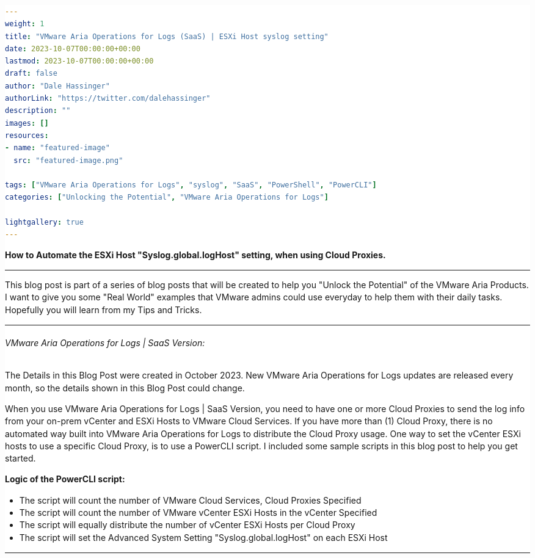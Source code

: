 ```yaml
---
weight: 1
title: "VMware Aria Operations for Logs (SaaS) | ESXi Host syslog setting"
date: 2023-10-07T00:00:00+00:00
lastmod: 2023-10-07T00:00:00+00:00
draft: false
author: "Dale Hassinger"
authorLink: "https://twitter.com/dalehassinger"
description: ""
images: []
resources:
- name: "featured-image"
  src: "featured-image.png"

tags: ["VMware Aria Operations for Logs", "syslog", "SaaS", "PowerShell", "PowerCLI"]
categories: ["Unlocking the Potential", "VMware Aria Operations for Logs"]

lightgallery: true
---
```


**How to Automate the ESXi Host "Syslog.global.logHost" setting, when using Cloud Proxies.**



---

This blog post is part of a series of blog posts that will be created to help you "Unlock the Potential" of the VMware Aria Products. I want to give you some "Real World" examples that VMware admins could use everyday to help them with their daily tasks. Hopefully you will learn from my Tips and Tricks.

---

###### VMware Aria Operations for Logs | SaaS Version:

The Details in this Blog Post were created in October 2023. New VMware Aria Operations for Logs updates are released every month, so the details shown in this Blog Post could change.  


When you use VMware Aria Operations for Logs | SaaS Version, you need to have one or more Cloud Proxies to send the log info from your on-prem vCenter and ESXi Hosts to VMware Cloud Services.  If you have more than (1) Cloud Proxy, there is no automated way built into VMware Aria Operations for Logs to distribute the Cloud Proxy usage. One way to set the vCenter ESXi hosts to use a specific Cloud Proxy, is to use a PowerCLI script. I included some sample scripts in this blog post to help you get started.  

**Logic of the PowerCLI script:**
* The script will count the number of VMware Cloud Services, Cloud Proxies Specified
* The script will count the number of VMware vCenter ESXi Hosts in the vCenter Specified
* The script will equally distribute the number of vCenter ESXi Hosts per Cloud Proxy
* The script will set the Advanced System Setting "Syslog.global.logHost" on each ESXi Host

---
